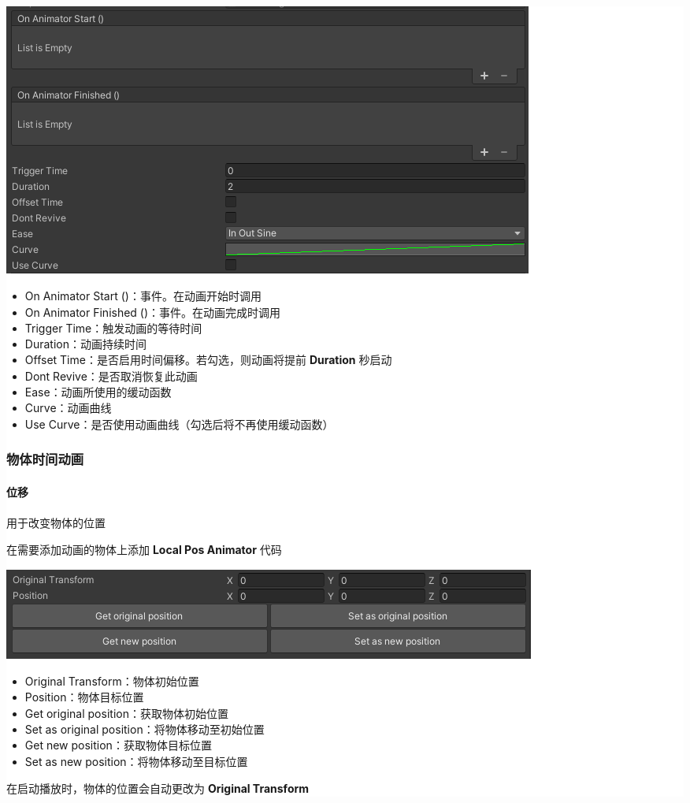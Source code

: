 ![time_ani_1](img/template/44.png)

* On Animator Start ()：事件。在动画开始时调用
* On Animator Finished ()：事件。在动画完成时调用
* Trigger Time：触发动画的等待时间
* Duration：动画持续时间
* Offset Time：是否启用时间偏移。若勾选，则动画将提前 **Duration** 秒启动
* Dont Revive：是否取消恢复此动画
* Ease：动画所使用的缓动函数
* Curve：动画曲线
* Use Curve：是否使用动画曲线（勾选后将不再使用缓动函数）

### 物体时间动画
#### 位移
用于改变物体的位置

在需要添加动画的物体上添加 **Local Pos Animator** 代码

![pos](img/template/45.png)

* Original Transform：物体初始位置
* Position：物体目标位置
* Get original position：获取物体初始位置
* Set as original position：将物体移动至初始位置
* Get new position：获取物体目标位置
* Set as new position：将物体移动至目标位置

在启动播放时，物体的位置会自动更改为 **Original Transform**
